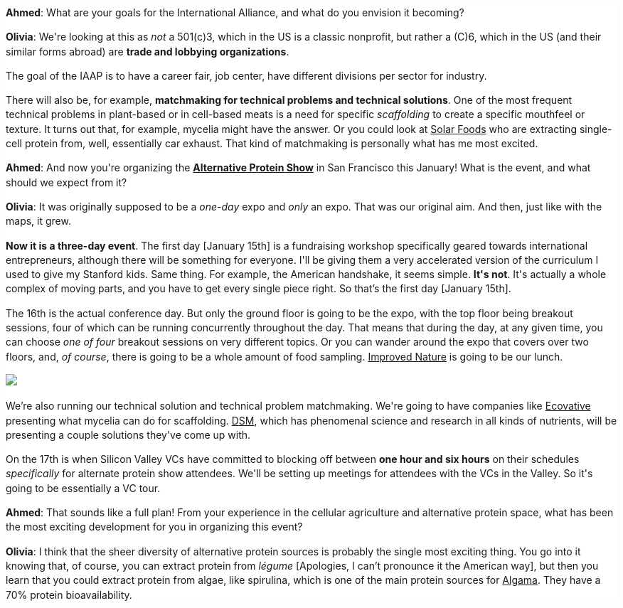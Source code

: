 **Ahmed**: What are your goals for the International Alliance, and what do you envision it becoming?

**Olivia**: We're looking at this as _not_ a 501(c)3, which in the US is a classic nonprofit, but rather a (C)6, which in the US (and their similar forms abroad) are **trade and lobbying organizations**. 

The goal of the IAAP is to have a career fair, job center, have different divisions per sector for industry. 

There will also be, for example, **matchmaking for technical problems and technical solutions**. One of the most frequent technical problems in plant-based or in cell-based meats is a need for specific _scaffolding_ to create a specific mouthfeel or texture. It turns out that, for example, mycelia might have the answer. Or you could look at [Solar Foods](//solarfoods.fi/) who are extracting single-cell protein from, well, essentially car exhaust. That kind of matchmaking is personally what has me most excited.

**Ahmed**: And now you're organizing the [**Alternative Protein Show**](//www.newprotein.org) in San Francisco this January! What is the event, and what should we expect from it?

**Olivia**: It was originally supposed to be a _one-day_ expo and _only_ an expo. That was our original aim. And then, just like with the maps, it grew.

**Now it is a three-day event**. The first day \[January 15th] is a fundraising workshop specifically geared towards international entrepreneurs, although there will be something for everyone. I'll be giving them a very accelerated version of the curriculum I used to give my Stanford kids. Same thing. For example, the American handshake, it seems simple. **It's not**. It's actually a whole complex of moving parts, and you have to get every single piece right. So that’s the first day \[January 15th].

The 16th is the actual conference day. But only the ground floor is going to be the expo, with the top floor being breakout sessions, four of which can be running concurrently throughout the day. That means that during the day, at any given time, you can choose _one of four_ breakout sessions on very different topics. Or you can wander around the expo that covers over two floors, and, _of course_, there is going to be a whole amount of food sampling. [Improved Nature](//www.improvednature.com/) is going to be our lunch.

<img src="/img/officedesk.jpeg" width="100%"/>

We’re also running our technical solution and technical problem matchmaking. We're going to have companies like [Ecovative](//ecovativedesign.com) presenting what mycelia can do for scaffolding. [DSM](//www.dsm.com/corporate/home.html), which has phenomenal science and research in all kinds of nutrients, will be presenting a couple solutions they've come up with.

On the 17th is when Silicon Valley VCs have committed to blocking off between **one hour and six hours** on their schedules _specifically_ for alternate protein show attendees. We'll be setting up meetings for attendees with the VCs in the Valley. So it's going to be essentially a VC tour. 

**Ahmed**: That sounds like a full plan! From your experience in the cellular agriculture and alternative protein space, what has been the most exciting development for you in organizing this event?

**Olivia**: I think that the sheer diversity of alternative protein sources is probably the single most exciting thing. You go into it knowing that, of course, you can extract protein from _légume_ \[Apologies, I can’t pronounce it the American way], but then you learn that you could extract protein from algae, like spirulina, which is one of the main protein sources for [Algama](//algamafoods.com/). They have a 70% protein bioavailability. 

